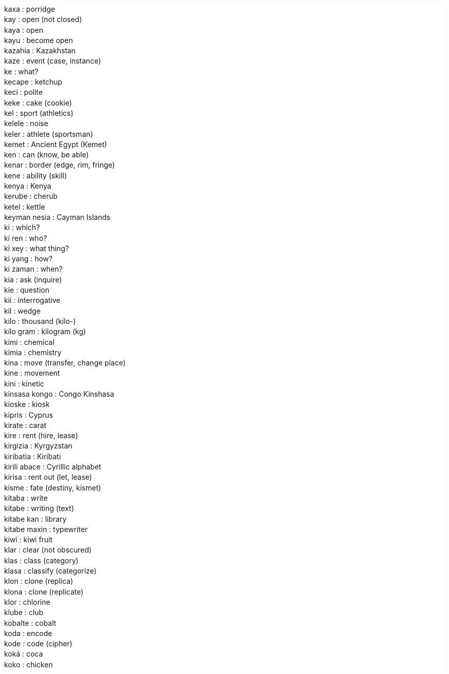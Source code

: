 kaxa : porridge  
kay : open (not closed)  
kaya : open  
kayu : become open  
kazahia : Kazakhstan  
kaze : event (case, instance)  
ke : what?  
kecape : ketchup  
keci : polite  
keke : cake (cookie)  
kel : sport (athletics)  
kelele : noise  
keler : athlete (sportsman)  
kemet : Ancient Egypt (Kemet)  
ken : can (know, be able)  
kenar : border (edge, rim, fringe)  
kene : ability (skill)  
kenya : Kenya  
kerube : cherub  
ketel : kettle  
keyman nesia : Cayman Islands  
ki : which?  
ki ren : who?  
ki xey : what thing?  
ki yang : how?  
ki zaman : when?  
kia : ask (inquire)  
kie : question  
kii : interrogative  
kil : wedge  
kilo : thousand (kilo-)  
kilo gram : kilogram (kg)  
kimi : chemical  
kimia : chemistry  
kina : move (transfer, change place)  
kine : movement  
kini : kinetic  
kinsasa kongo : Congo Kinshasa  
kioske : kiosk  
kipris : Cyprus  
kirate : carat  
kire : rent (hire, lease)  
kirgizia : Kyrgyzstan  
kiribatia : Kiribati  
kirili abace : Cyrillic alphabet  
kirisa : rent out (let, lease)  
kisme : fate (destiny, kismet)  
kitaba : write  
kitabe : writing (text)  
kitabe kan : library  
kitabe maxin : typewriter  
kiwi : kiwi fruit  
klar : clear (not obscured)  
klas : class (category)  
klasa : classify (categorize)  
klon : clone (replica)  
klona : clone (replicate)  
klor : chlorine  
klube : club  
kobalte : cobalt  
koda : encode  
kode : code (cipher)  
koká : coca  
koko : chicken  